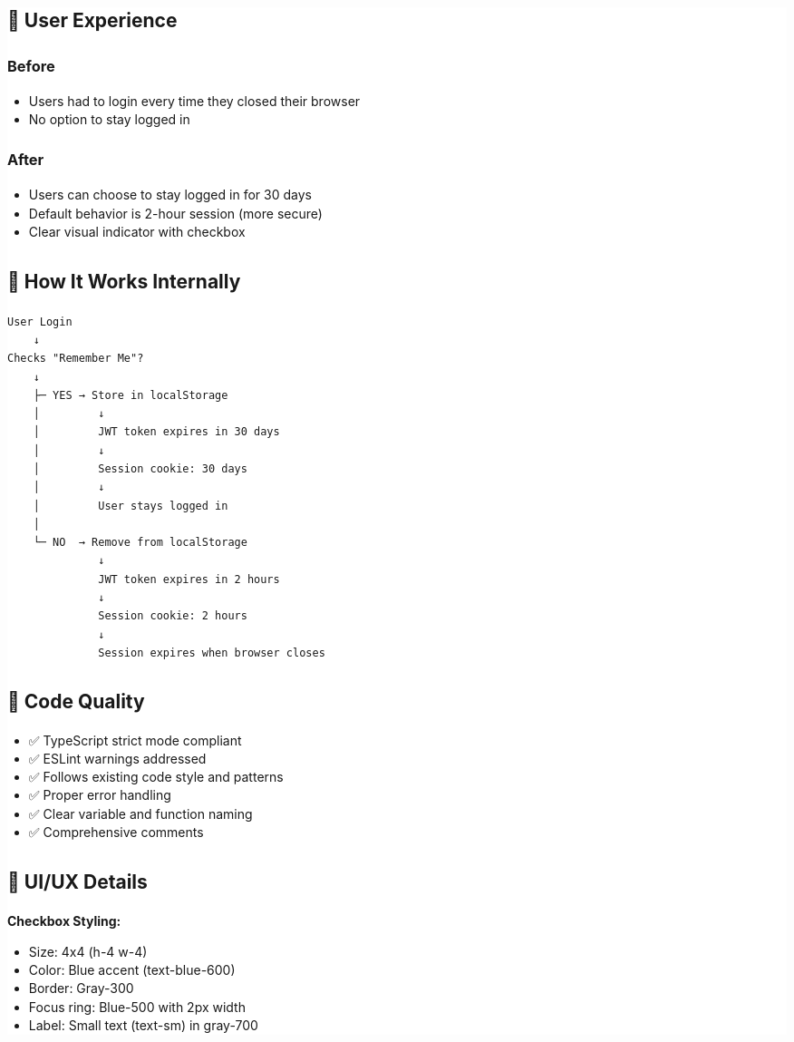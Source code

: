 ## 🎯 User Experience

### Before
- Users had to login every time they closed their browser
- No option to stay logged in

### After
- Users can choose to stay logged in for 30 days
- Default behavior is 2-hour session (more secure)
- Clear visual indicator with checkbox

## 🔄 How It Works Internally

```
User Login
    ↓
Checks "Remember Me"?
    ↓
    ├─ YES → Store in localStorage
    │         ↓
    │         JWT token expires in 30 days
    │         ↓
    │         Session cookie: 30 days
    │         ↓
    │         User stays logged in
    │
    └─ NO  → Remove from localStorage
              ↓
              JWT token expires in 2 hours
              ↓
              Session cookie: 2 hours
              ↓
              Session expires when browser closes
```

## 📝 Code Quality

- ✅ TypeScript strict mode compliant
- ✅ ESLint warnings addressed
- ✅ Follows existing code style and patterns
- ✅ Proper error handling
- ✅ Clear variable and function naming
- ✅ Comprehensive comments

## 🎨 UI/UX Details

**Checkbox Styling:**
- Size: 4x4 (h-4 w-4)
- Color: Blue accent (text-blue-600)
- Border: Gray-300
- Focus ring: Blue-500 with 2px width
- Label: Small text (text-sm) in gray-700
